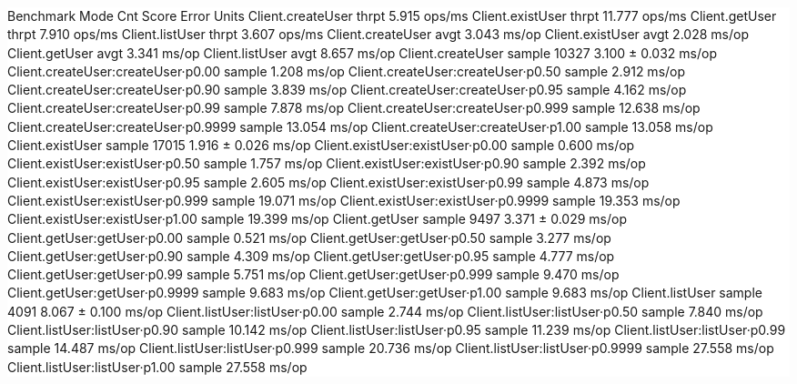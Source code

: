 Benchmark                               Mode    Cnt   Score   Error   Units
Client.createUser                      thrpt          5.915          ops/ms
Client.existUser                       thrpt         11.777          ops/ms
Client.getUser                         thrpt          7.910          ops/ms
Client.listUser                        thrpt          3.607          ops/ms
Client.createUser                       avgt          3.043           ms/op
Client.existUser                        avgt          2.028           ms/op
Client.getUser                          avgt          3.341           ms/op
Client.listUser                         avgt          8.657           ms/op
Client.createUser                     sample  10327   3.100 ± 0.032   ms/op
Client.createUser:createUser·p0.00    sample          1.208           ms/op
Client.createUser:createUser·p0.50    sample          2.912           ms/op
Client.createUser:createUser·p0.90    sample          3.839           ms/op
Client.createUser:createUser·p0.95    sample          4.162           ms/op
Client.createUser:createUser·p0.99    sample          7.878           ms/op
Client.createUser:createUser·p0.999   sample         12.638           ms/op
Client.createUser:createUser·p0.9999  sample         13.054           ms/op
Client.createUser:createUser·p1.00    sample         13.058           ms/op
Client.existUser                      sample  17015   1.916 ± 0.026   ms/op
Client.existUser:existUser·p0.00      sample          0.600           ms/op
Client.existUser:existUser·p0.50      sample          1.757           ms/op
Client.existUser:existUser·p0.90      sample          2.392           ms/op
Client.existUser:existUser·p0.95      sample          2.605           ms/op
Client.existUser:existUser·p0.99      sample          4.873           ms/op
Client.existUser:existUser·p0.999     sample         19.071           ms/op
Client.existUser:existUser·p0.9999    sample         19.353           ms/op
Client.existUser:existUser·p1.00      sample         19.399           ms/op
Client.getUser                        sample   9497   3.371 ± 0.029   ms/op
Client.getUser:getUser·p0.00          sample          0.521           ms/op
Client.getUser:getUser·p0.50          sample          3.277           ms/op
Client.getUser:getUser·p0.90          sample          4.309           ms/op
Client.getUser:getUser·p0.95          sample          4.777           ms/op
Client.getUser:getUser·p0.99          sample          5.751           ms/op
Client.getUser:getUser·p0.999         sample          9.470           ms/op
Client.getUser:getUser·p0.9999        sample          9.683           ms/op
Client.getUser:getUser·p1.00          sample          9.683           ms/op
Client.listUser                       sample   4091   8.067 ± 0.100   ms/op
Client.listUser:listUser·p0.00        sample          2.744           ms/op
Client.listUser:listUser·p0.50        sample          7.840           ms/op
Client.listUser:listUser·p0.90        sample         10.142           ms/op
Client.listUser:listUser·p0.95        sample         11.239           ms/op
Client.listUser:listUser·p0.99        sample         14.487           ms/op
Client.listUser:listUser·p0.999       sample         20.736           ms/op
Client.listUser:listUser·p0.9999      sample         27.558           ms/op
Client.listUser:listUser·p1.00        sample         27.558           ms/op
